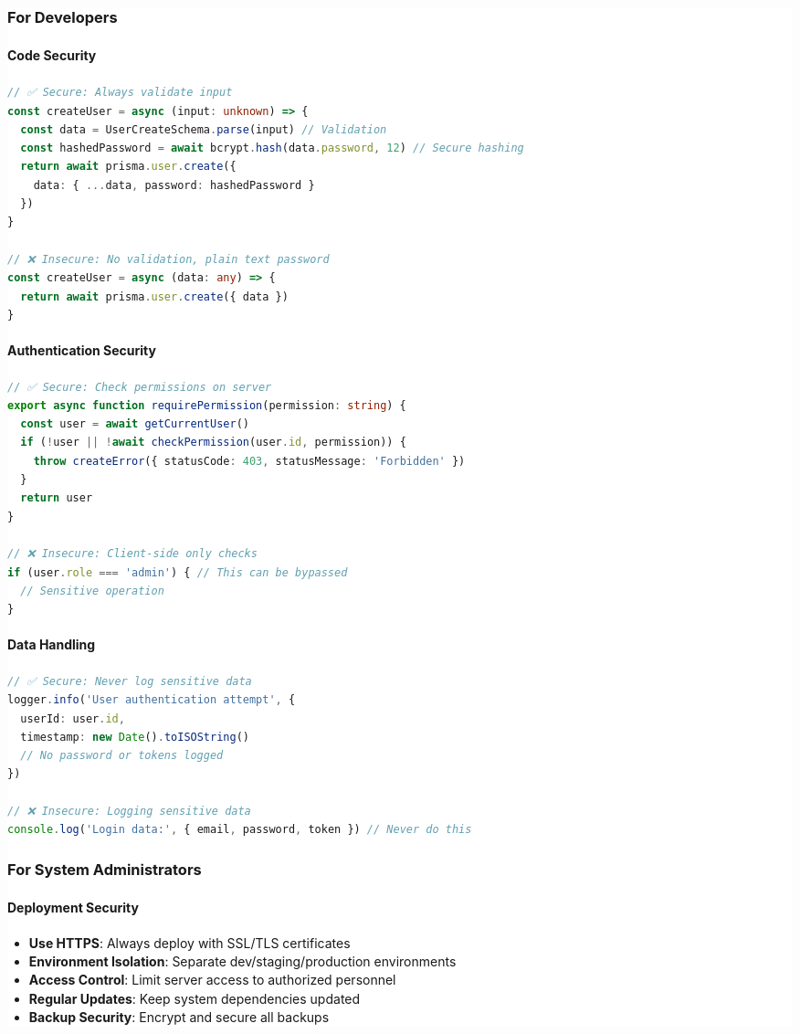 ### **For Developers**

#### **Code Security**
```typescript
// ✅ Secure: Always validate input
const createUser = async (input: unknown) => {
  const data = UserCreateSchema.parse(input) // Validation
  const hashedPassword = await bcrypt.hash(data.password, 12) // Secure hashing
  return await prisma.user.create({
    data: { ...data, password: hashedPassword }
  })
}

// ❌ Insecure: No validation, plain text password
const createUser = async (data: any) => {
  return await prisma.user.create({ data })
}
```

#### **Authentication Security**
```typescript
// ✅ Secure: Check permissions on server
export async function requirePermission(permission: string) {
  const user = await getCurrentUser()
  if (!user || !await checkPermission(user.id, permission)) {
    throw createError({ statusCode: 403, statusMessage: 'Forbidden' })
  }
  return user
}

// ❌ Insecure: Client-side only checks
if (user.role === 'admin') { // This can be bypassed
  // Sensitive operation
}
```

#### **Data Handling**
```typescript
// ✅ Secure: Never log sensitive data
logger.info('User authentication attempt', { 
  userId: user.id,
  timestamp: new Date().toISOString()
  // No password or tokens logged
})

// ❌ Insecure: Logging sensitive data
console.log('Login data:', { email, password, token }) // Never do this
```

### **For System Administrators**

#### **Deployment Security**
- **Use HTTPS**: Always deploy with SSL/TLS certificates
- **Environment Isolation**: Separate dev/staging/production environments
- **Access Control**: Limit server access to authorized personnel
- **Regular Updates**: Keep system dependencies updated
- **Backup Security**: Encrypt and secure all backups
